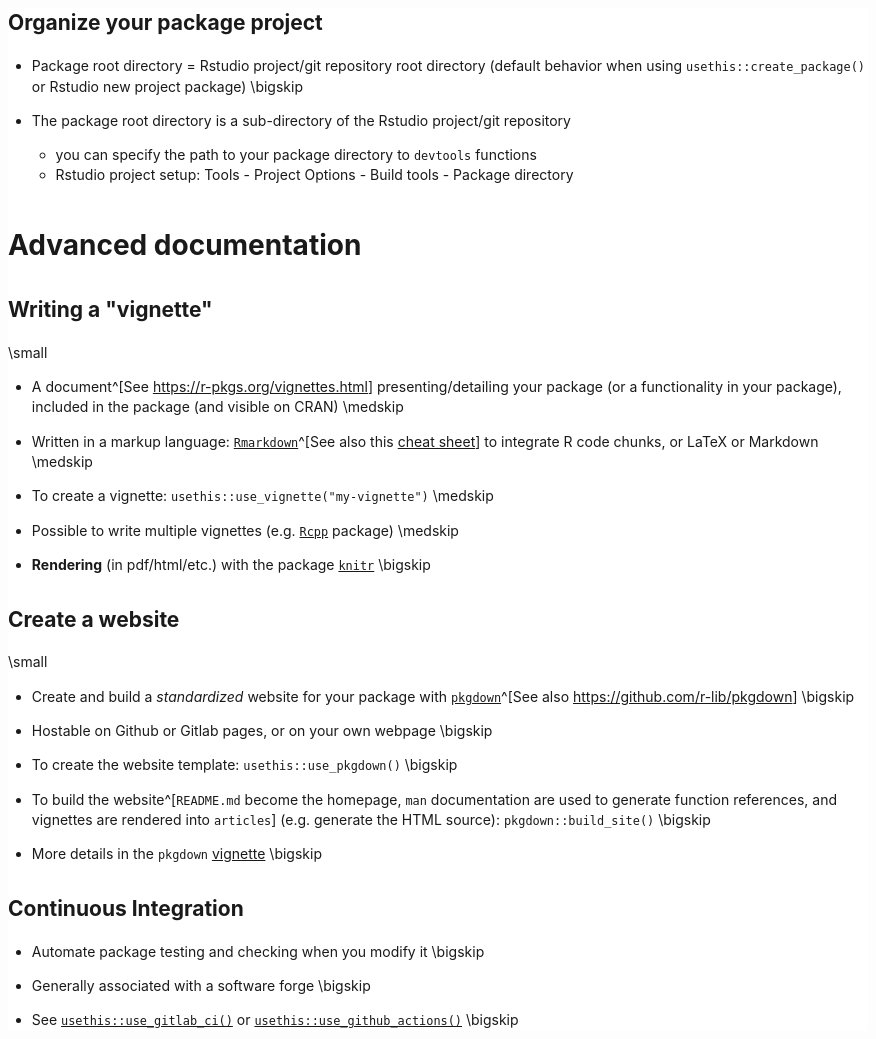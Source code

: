 ## Organize your package project

- Package root directory = Rstudio project/git repository root directory (default behavior when using `usethis::create_package()` or Rstudio new project package) \bigskip

- The package root directory is a sub-directory of the Rstudio project/git repository
  - you can specify the path to your package directory to `devtools` functions
  - Rstudio project setup: Tools - Project Options - Build tools - Package directory

# Advanced documentation

## Writing a "vignette"

\small

- A document^[See <https://r-pkgs.org/vignettes.html>] presenting/detailing your package (or a functionality in your package), included in the package (and visible on CRAN) \medskip

- Written in a markup language: [`Rmarkdown`](https://rmarkdown.rstudio.com/)^[See also this [cheat sheet](https://raw.githubusercontent.com/rstudio/cheatsheets/master/rmarkdown-2.0.pdf)] to integrate R code chunks, or LaTeX or Markdown \medskip

- To create a vignette: `usethis::use_vignette("my-vignette")` \medskip

- Possible to write multiple vignettes (e.g. [`Rcpp`](https://cran.r-project.org/package=Rcpp) package) \medskip

- **Rendering** (in pdf/html/etc.) with the package [`knitr`](https://yihui.org/knitr) \bigskip

## Create a website

\small

- Create and build a _standardized_ website for your package with [`pkgdown`](https://pkgdown.r-lib.org/)^[See also <https://github.com/r-lib/pkgdown>] \bigskip

- Hostable on Github or Gitlab pages, or on your own webpage \bigskip

- To create the website template: `usethis::use_pkgdown()` \bigskip

- To build the website^[`README.md` become the homepage, `man` documentation are used to generate  function references, and vignettes are rendered into `articles`] (e.g. generate the HTML source): `pkgdown::build_site()` \bigskip

- More details in the `pkgdown` [vignette](https://cran.r-project.org/web/packages/pkgdown/vignettes/pkgdown.html) \bigskip

## Continuous Integration

- Automate package testing and checking when you modify it \bigskip

- Generally associated with a software forge \bigskip

- See [`usethis::use_gitlab_ci()`](https://usethis.r-lib.org/reference/ci.html) or [`usethis::use_github_actions()`](https://usethis.r-lib.org/reference/github_actions.html) \bigskip
